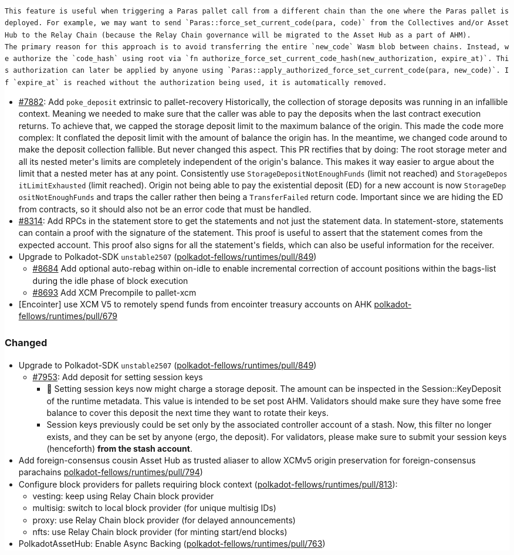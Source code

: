     This feature is useful when triggering a Paras pallet call from a different chain than the one where the Paras pallet is deployed. For example, we may want to send `Paras::force_set_current_code(para, code)` from the Collectives and/or Asset Hub to the Relay Chain (because the Relay Chain governance will be migrated to the Asset Hub as a part of AHM).
    The primary reason for this approach is to avoid transferring the entire `new_code` Wasm blob between chains. Instead, we authorize the `code_hash` using root via `fn authorize_force_set_current_code_hash(new_authorization, expire_at)`. This authorization can later be applied by anyone using `Paras::apply_authorized_force_set_current_code(para, new_code)`. If `expire_at` is reached without the authorization being used, it is automatically removed.
  - [#7882](https://github.com/paritytech/polkadot-sdk/pull/7882): Add `poke_deposit` extrinsic to pallet-recovery
    Historically, the collection of storage deposits was running in an infallible context. Meaning we needed to make sure that the caller was able to pay the deposits when the last contract execution returns. To achieve that, we capped the storage deposit limit to the maximum balance of the origin. This made the code more complex: It conflated the deposit limit with the amount of balance the origin has.
    In the meantime, we changed code around to make the deposit collection fallible. But never changed this aspect.
    This PR rectifies that by doing:
    The root storage meter and all its nested meter's limits are completely independent of the origin's balance. This makes it way easier to argue about the limit that a nested meter has at any point.
    Consistently use `StorageDepositNotEnoughFunds` (limit not reached) and `StorageDepositLimitExhausted` (limit reached).
    Origin not being able to pay the existential deposit (ED) for a new account is now `StorageDepositNotEnoughFunds` and traps the caller rather then being a `TransferFailed` return code. Important since we are hiding the ED from contracts, so it should also not be an error code that must be handled.
  - [#8314](https://github.com/paritytech/polkadot-sdk/pull/8314): Add RPCs in the statement store to get the statements and not just the statement data.
    In statement-store, statements can contain a proof with the signature of the statement. This proof is useful to assert that the statement comes from the expected account. This proof also signs for all the statement's fields, which can also be useful information for the receiver.
- Upgrade to Polkadot-SDK `unstable2507` ([polkadot-fellows/runtimes/pull/849](https://github.com/polkadot-fellows/runtimes/pull/849))
  - [#8684](https://github.com/paritytech/polkadot-sdk/pull/8684) Add optional auto-rebag within on-idle to enable incremental correction of account positions within the bags-list during the idle phase of block execution
  - [#8693](https://github.com/paritytech/polkadot-sdk/pull/8693) Add XCM Precompile to pallet-xcm
- [Encointer] use XCM V5 to remotely spend funds from encointer treasury accounts on AHK [polkadot-fellows/runtimes/pull/679](https://github.com/polkadot-fellows/runtimes/pull/679)

### Changed

- Upgrade to Polkadot-SDK `unstable2507` ([polkadot-fellows/runtimes/pull/849](https://github.com/polkadot-fellows/runtimes/pull/849))
  - [#7953](https://github.com/paritytech/polkadot-sdk/pull/7953): Add deposit for setting session keys
    * 🚨 Setting session keys now might charge a storage deposit. The amount can be inspected in the Session::KeyDeposit of the runtime metadata. This value is intended to be set post AHM. Validators should make sure they have some free balance to cover this deposit the next time they want to rotate their keys.
    * Session keys previously could be set only by the associated controller account of a stash. Now, this filter no longer exists, and they can be set by anyone (ergo, the deposit). For validators, please make sure to submit your session keys (henceforth) **from the stash account**.
- Add foreign-consensus cousin Asset Hub as trusted aliaser to allow XCMv5 origin preservation for foreign-consensus parachains [polkadot-fellows/runtimes/pull/794](https://github.com/polkadot-fellows/runtimes/pull/794))
- Configure block providers for pallets requiring block context ([polkadot-fellows/runtimes/pull/813](https://github.com/polkadot-fellows/runtimes/pull/813)):
  - vesting: keep using Relay Chain block provider
  - multisig: switch to local block provider (for unique multisig IDs)
  - proxy: use Relay Chain block provider (for delayed announcements)
  - nfts: use Relay Chain block provider (for minting start/end blocks)
- PolkadotAssetHub: Enable Async Backing ([polkadot-fellows/runtimes/pull/763](https://github.com/polkadot-fellows/runtimes/pull/763))